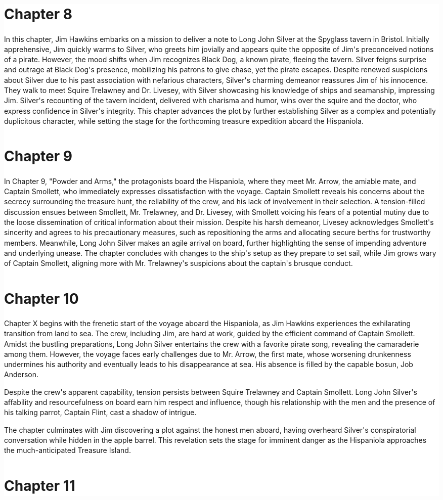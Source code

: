 # Chapter 8

In this chapter, Jim Hawkins embarks on a mission to deliver a note to Long John Silver at the Spyglass tavern in Bristol. Initially apprehensive, Jim quickly warms to Silver, who greets him jovially and appears quite the opposite of Jim's preconceived notions of a pirate. However, the mood shifts when Jim recognizes Black Dog, a known pirate, fleeing the tavern. Silver feigns surprise and outrage at Black Dog's presence, mobilizing his patrons to give chase, yet the pirate escapes. Despite renewed suspicions about Silver due to his past association with nefarious characters, Silver's charming demeanor reassures Jim of his innocence. They walk to meet Squire Trelawney and Dr. Livesey, with Silver showcasing his knowledge of ships and seamanship, impressing Jim. Silver's recounting of the tavern incident, delivered with charisma and humor, wins over the squire and the doctor, who express confidence in Silver's integrity. This chapter advances the plot by further establishing Silver as a complex and potentially duplicitous character, while setting the stage for the forthcoming treasure expedition aboard the Hispaniola.

# Chapter 9

In Chapter 9, "Powder and Arms," the protagonists board the Hispaniola, where they meet Mr. Arrow, the amiable mate, and Captain Smollett, who immediately expresses dissatisfaction with the voyage. Captain Smollett reveals his concerns about the secrecy surrounding the treasure hunt, the reliability of the crew, and his lack of involvement in their selection. A tension-filled discussion ensues between Smollett, Mr. Trelawney, and Dr. Livesey, with Smollett voicing his fears of a potential mutiny due to the loose dissemination of critical information about their mission. Despite his harsh demeanor, Livesey acknowledges Smollett's sincerity and agrees to his precautionary measures, such as repositioning the arms and allocating secure berths for trustworthy members. Meanwhile, Long John Silver makes an agile arrival on board, further highlighting the sense of impending adventure and underlying unease. The chapter concludes with changes to the ship's setup as they prepare to set sail, while Jim grows wary of Captain Smollett, aligning more with Mr. Trelawney's suspicions about the captain's brusque conduct.

# Chapter 10

Chapter X begins with the frenetic start of the voyage aboard the Hispaniola, as Jim Hawkins experiences the exhilarating transition from land to sea. The crew, including Jim, are hard at work, guided by the efficient command of Captain Smollett. Amidst the bustling preparations, Long John Silver entertains the crew with a favorite pirate song, revealing the camaraderie among them. However, the voyage faces early challenges due to Mr. Arrow, the first mate, whose worsening drunkenness undermines his authority and eventually leads to his disappearance at sea. His absence is filled by the capable bosun, Job Anderson.

Despite the crew's apparent capability, tension persists between Squire Trelawney and Captain Smollett. Long John Silver's affability and resourcefulness on board earn him respect and influence, though his relationship with the men and the presence of his talking parrot, Captain Flint, cast a shadow of intrigue.

The chapter culminates with Jim discovering a plot against the honest men aboard, having overheard Silver's conspiratorial conversation while hidden in the apple barrel. This revelation sets the stage for imminent danger as the Hispaniola approaches the much-anticipated Treasure Island.

# Chapter 11
